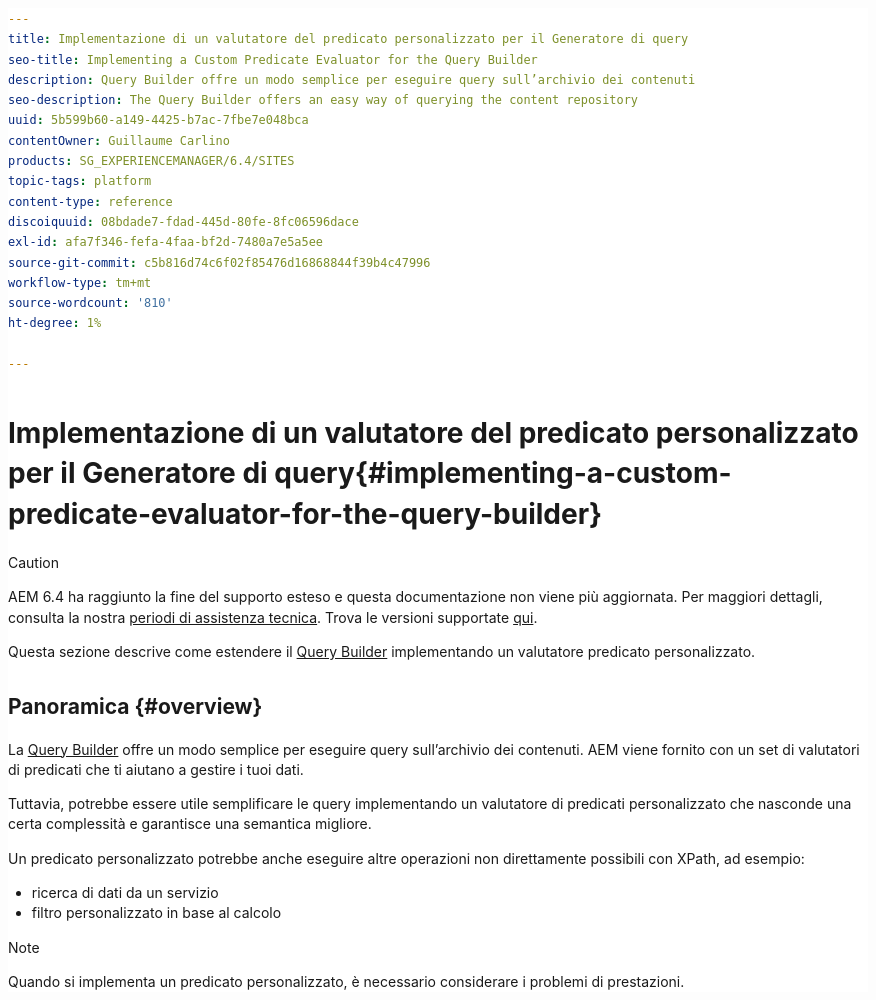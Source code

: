 ```yaml
---
title: Implementazione di un valutatore del predicato personalizzato per il Generatore di query
seo-title: Implementing a Custom Predicate Evaluator for the Query Builder
description: Query Builder offre un modo semplice per eseguire query sull’archivio dei contenuti
seo-description: The Query Builder offers an easy way of querying the content repository
uuid: 5b599b60-a149-4425-b7ac-7fbe7e048bca
contentOwner: Guillaume Carlino
products: SG_EXPERIENCEMANAGER/6.4/SITES
topic-tags: platform
content-type: reference
discoiquuid: 08bdade7-fdad-445d-80fe-8fc06596dace
exl-id: afa7f346-fefa-4faa-bf2d-7480a7e5a5ee
source-git-commit: c5b816d74c6f02f85476d16868844f39b4c47996
workflow-type: tm+mt
source-wordcount: '810'
ht-degree: 1%

---
```


# Implementazione di un valutatore del predicato personalizzato per il Generatore di query{#implementing-a-custom-predicate-evaluator-for-the-query-builder}

>[!CAUTION]
>
>AEM 6.4 ha raggiunto la fine del supporto esteso e questa documentazione non viene più aggiornata. Per maggiori dettagli, consulta la nostra [periodi di assistenza tecnica](https://helpx.adobe.com/it/support/programs/eol-matrix.html). Trova le versioni supportate [qui](https://experienceleague.adobe.com/docs/).

Questa sezione descrive come estendere il [Query Builder](/help/sites-developing/querybuilder-api.md) implementando un valutatore predicato personalizzato.

## Panoramica {#overview}

La [Query Builder](/help/sites-developing/querybuilder-api.md) offre un modo semplice per eseguire query sull’archivio dei contenuti. AEM viene fornito con un set di valutatori di predicati che ti aiutano a gestire i tuoi dati.

Tuttavia, potrebbe essere utile semplificare le query implementando un valutatore di predicati personalizzato che nasconde una certa complessità e garantisce una semantica migliore.

Un predicato personalizzato potrebbe anche eseguire altre operazioni non direttamente possibili con XPath, ad esempio:

* ricerca di dati da un servizio
* filtro personalizzato in base al calcolo

>[!NOTE]
>
>Quando si implementa un predicato personalizzato, è necessario considerare i problemi di prestazioni.
